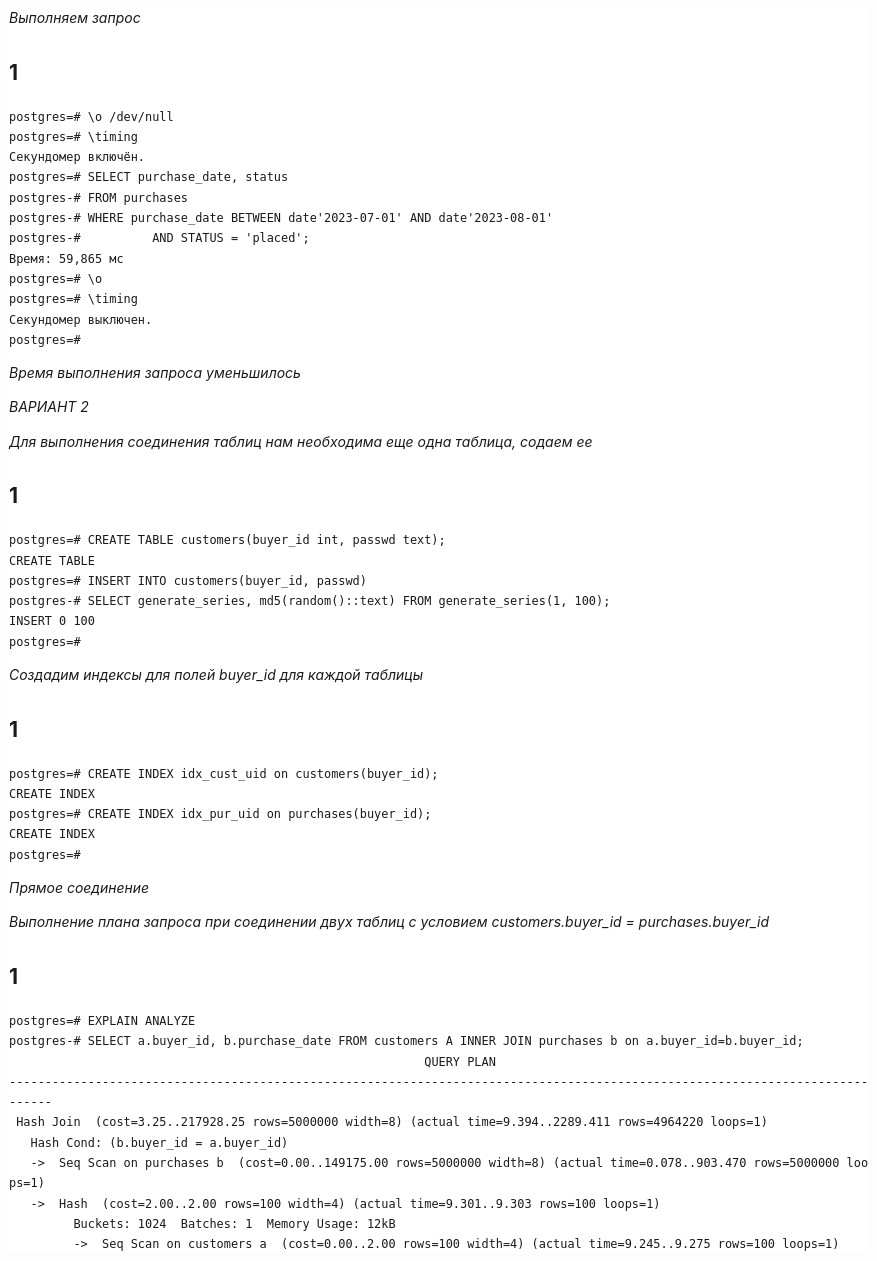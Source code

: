 _Выполняем запрос_

## 1
```
postgres=# \o /dev/null
postgres=# \timing
Секундомер включён.
postgres=# SELECT purchase_date, status
postgres-# FROM purchases
postgres-# WHERE purchase_date BETWEEN date'2023-07-01' AND date'2023-08-01'
postgres-#          AND STATUS = 'placed';
Время: 59,865 мс
postgres=# \o
postgres=# \timing
Секундомер выключен.
postgres=#
```
_Время выполнения запроса уменьшилось_

_ВАРИАНТ 2_

_Для выполнения соединения таблиц нам необходима еще одна таблица, содаем ее_

## 1
```
postgres=# CREATE TABLE customers(buyer_id int, passwd text);
CREATE TABLE
postgres=# INSERT INTO customers(buyer_id, passwd)
postgres-# SELECT generate_series, md5(random()::text) FROM generate_series(1, 100);
INSERT 0 100
postgres=#
```
_Создадим индексы для полей buyer_id для каждой таблицы_

## 1
```
postgres=# CREATE INDEX idx_cust_uid on customers(buyer_id);
CREATE INDEX
postgres=# CREATE INDEX idx_pur_uid on purchases(buyer_id);
CREATE INDEX
postgres=#
```
_Прямое соединение_

_Выполнение плана запроса при соединении двух таблиц с условием customers.buyer_id = purchases.buyer_id_

## 1
```
postgres=# EXPLAIN ANALYZE
postgres-# SELECT a.buyer_id, b.purchase_date FROM customers A INNER JOIN purchases b on a.buyer_id=b.buyer_id;
                                                          QUERY PLAN
------------------------------------------------------------------------------------------------------------------------------
 Hash Join  (cost=3.25..217928.25 rows=5000000 width=8) (actual time=9.394..2289.411 rows=4964220 loops=1)
   Hash Cond: (b.buyer_id = a.buyer_id)
   ->  Seq Scan on purchases b  (cost=0.00..149175.00 rows=5000000 width=8) (actual time=0.078..903.470 rows=5000000 loops=1)
   ->  Hash  (cost=2.00..2.00 rows=100 width=4) (actual time=9.301..9.303 rows=100 loops=1)
         Buckets: 1024  Batches: 1  Memory Usage: 12kB
         ->  Seq Scan on customers a  (cost=0.00..2.00 rows=100 width=4) (actual time=9.245..9.275 rows=100 loops=1)
```